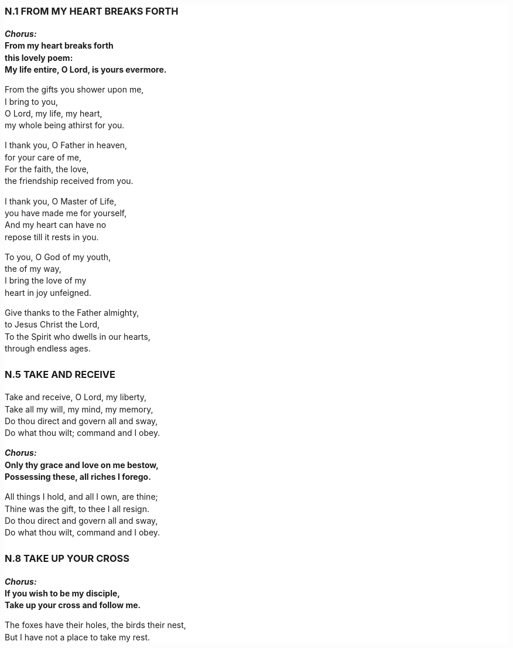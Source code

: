 ### N.1 FROM MY HEART BREAKS FORTH
***Chorus:***<br />
**From my heart breaks forth**<br />
**this lovely poem:**<br />
**My life entire, O Lord, is yours evermore.**<br />

From the gifts you shower upon me,<br />
I bring to you,<br />
O Lord, my life, my heart,<br />
my whole being athirst for you.<br />

I thank you, O Father in heaven,<br />
for your care of me,<br />
For the faith, the love,<br />
the friendship received from you.<br />

I thank you, O Master of Life,<br />
you have made me for yourself,<br />
And my heart can have no<br />
repose till it rests in you.<br />

To you, O God of my youth,<br />
the of my way,<br />
I bring the love of my<br />
heart in joy unfeigned.<br />

Give thanks to the Father almighty,<br />
to Jesus Christ the Lord,<br />
To the Spirit who dwells in our hearts,<br />
through endless ages.<br />

### N.5 TAKE AND RECEIVE
Take and receive, O Lord, my liberty,<br />
Take all my will, my mind, my memory,<br />
Do thou direct and govern all and sway,<br />
Do what thou wilt; command and I obey.<br />

***Chorus:***<br />
**Only thy grace and love on me bestow,**<br />
**Possessing these, all riches I forego.**<br />

All things I hold, and all I own, are thine;<br />
Thine was the gift, to thee I all resign.<br />
Do thou direct and govern all and sway,<br />
Do what thou wilt, command and I obey.<br />

### N.8 TAKE UP YOUR CROSS
***Chorus:***<br />
**If you wish to be my disciple,**<br />
**Take up your cross and follow me.**<br />

The foxes have their holes, the birds their nest,<br />
But I have not a place to take my rest.<br />
